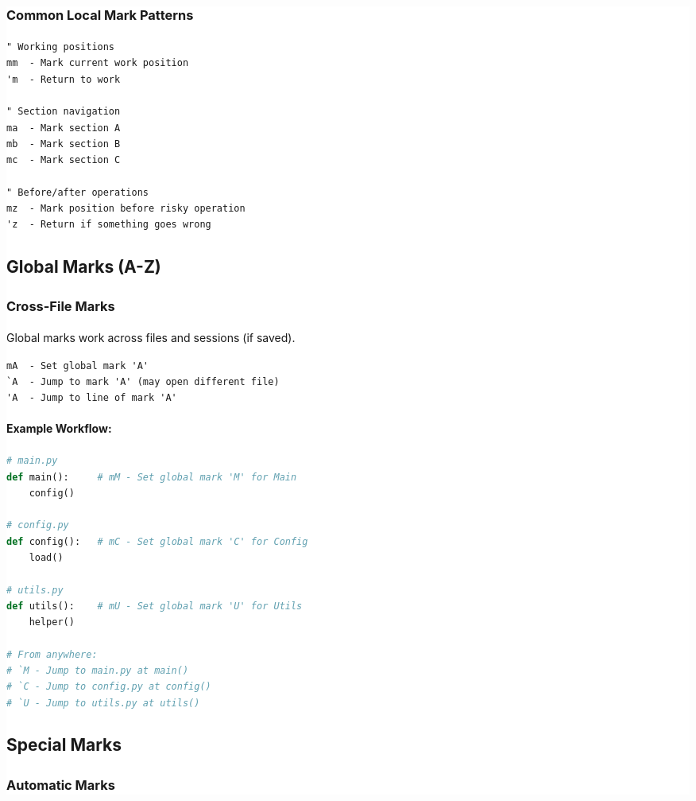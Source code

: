 ### Common Local Mark Patterns

```vim
" Working positions
mm  - Mark current work position
'm  - Return to work

" Section navigation
ma  - Mark section A
mb  - Mark section B
mc  - Mark section C

" Before/after operations
mz  - Mark position before risky operation
'z  - Return if something goes wrong
```

## Global Marks (A-Z)

### Cross-File Marks

Global marks work across files and sessions (if saved).

```vim
mA  - Set global mark 'A'
`A  - Jump to mark 'A' (may open different file)
'A  - Jump to line of mark 'A'
```

#### Example Workflow:
```python
# main.py
def main():     # mM - Set global mark 'M' for Main
    config()

# config.py
def config():   # mC - Set global mark 'C' for Config
    load()

# utils.py
def utils():    # mU - Set global mark 'U' for Utils
    helper()

# From anywhere:
# `M - Jump to main.py at main()
# `C - Jump to config.py at config()
# `U - Jump to utils.py at utils()
```

## Special Marks

### Automatic Marks
